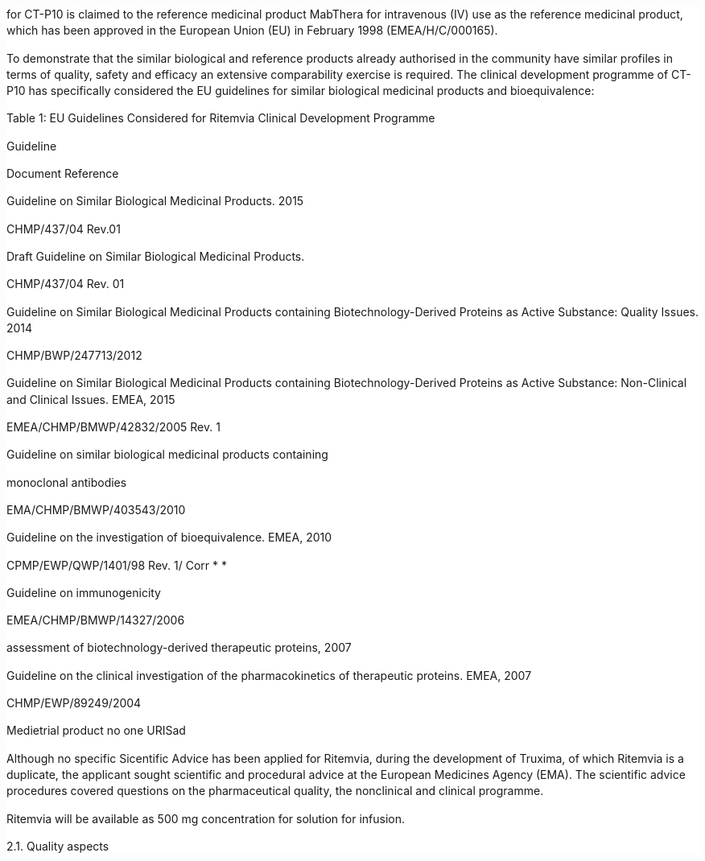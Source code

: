 for CT-P10 is claimed to the reference medicinal product MabThera for intravenous (IV) use as the reference medicinal product, which has been approved in the European Union (EU) in February 1998 (EMEA/H/C/000165).

To demonstrate that the similar biological and reference products already authorised in the community have similar profiles in terms of quality, safety and efficacy an extensive comparability exercise is required. The clinical development programme of CT-P10 has specifically considered the EU guidelines for similar biological medicinal products and bioequivalence:

Table 1: EU Guidelines Considered for Ritemvia Clinical Development Programme

Guideline

Document Reference

Guideline on Similar Biological Medicinal Products. 2015

CHMP/437/04 Rev.01

Draft Guideline on Similar Biological Medicinal Products.

CHMP/437/04 Rev. 01

Guideline on Similar Biological Medicinal Products containing Biotechnology-Derived Proteins as Active Substance: Quality Issues. 2014

CHMP/BWP/247713/2012

Guideline on Similar Biological Medicinal Products containing Biotechnology-Derived Proteins as Active Substance: Non-Clinical and Clinical Issues. EMEA, 2015

EMEA/CHMP/BMWP/42832/2005 Rev. 1

Guideline on similar biological medicinal products containing

monoclonal antibodies

EMA/CHMP/BMWP/403543/2010

Guideline on the investigation of bioequivalence. EMEA, 2010

CPMP/EWP/QWP/1401/98 Rev. 1/ Corr * *

Guideline on immunogenicity

EMEA/CHMP/BMWP/14327/2006

assessment of biotechnology-derived therapeutic proteins, 2007

Guideline on the clinical investigation of the pharmacokinetics of therapeutic proteins. EMEA, 2007

CHMP/EWP/89249/2004

Medietrial product no one URISad

Although no specific Sicentific Advice has been applied for Ritemvia, during the development of Truxima, of which Ritemvia is a duplicate, the applicant sought scientific and procedural advice at the European Medicines Agency (EMA). The scientific advice procedures covered questions on the pharmaceutical quality, the nonclinical and clinical programme.

Ritemvia will be available as 500 mg concentration for solution for infusion.

2.1. Quality aspects
